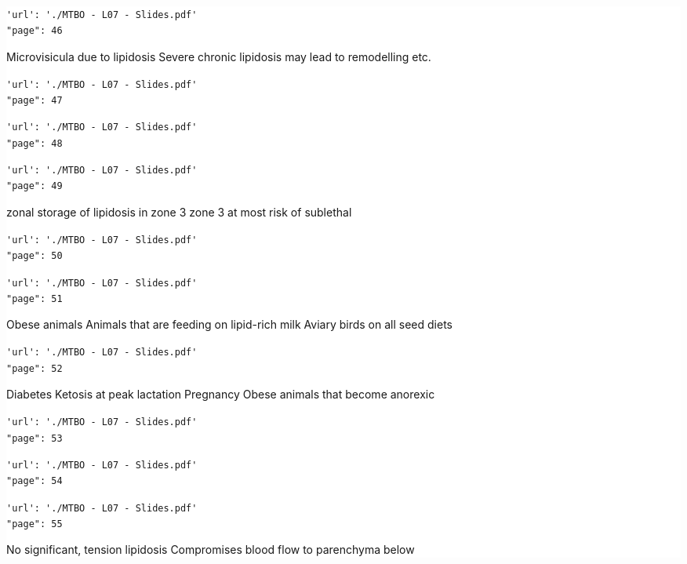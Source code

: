 ```pdf
'url': './MTBO - L07 - Slides.pdf'
"page": 46
```
Microvisicula due to lipidosis
Severe chronic lipidosis may lead to remodelling etc.

```pdf
'url': './MTBO - L07 - Slides.pdf'
"page": 47
```

```pdf
'url': './MTBO - L07 - Slides.pdf'
"page": 48
```

```pdf
'url': './MTBO - L07 - Slides.pdf'
"page": 49
```
zonal storage of lipidosis in zone 3
zone 3 at most risk of sublethal

```pdf
'url': './MTBO - L07 - Slides.pdf'
"page": 50
```

```pdf
'url': './MTBO - L07 - Slides.pdf'
"page": 51
```
Obese animals
Animals that are feeding on lipid-rich milk
Aviary birds on all seed diets


```pdf
'url': './MTBO - L07 - Slides.pdf'
"page": 52
```
Diabetes
Ketosis at peak lactation
Pregnancy 
Obese animals that become anorexic

```pdf
'url': './MTBO - L07 - Slides.pdf'
"page": 53
```

```pdf
'url': './MTBO - L07 - Slides.pdf'
"page": 54
```

```pdf
'url': './MTBO - L07 - Slides.pdf'
"page": 55
```
No significant, tension lipidosis
Compromises blood flow to parenchyma below
